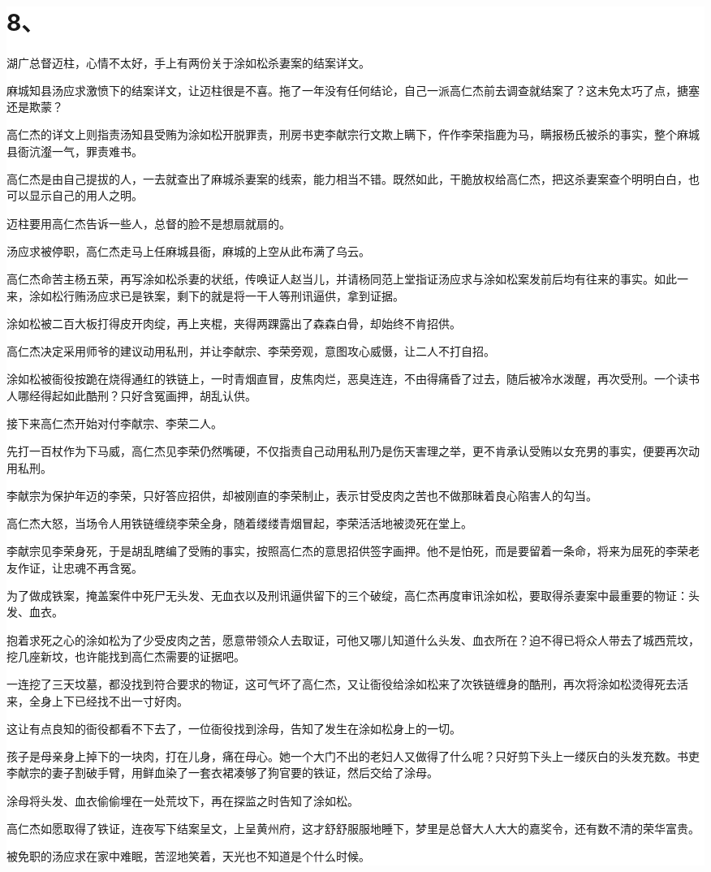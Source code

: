 8、
==


湖广总督迈柱，心情不太好，手上有两份关于涂如松杀妻案的结案详文。


麻城知县汤应求激愤下的结案详文，让迈柱很是不喜。拖了一年没有任何结论，自己一派高仁杰前去调查就结案了？这未免太巧了点，搪塞还是欺蒙？


高仁杰的详文上则指责汤知县受贿为涂如松开脱罪责，刑房书吏李献宗行文欺上瞒下，仵作李荣指鹿为马，瞒报杨氏被杀的事实，整个麻城县衙沆瀣一气，罪责难书。


高仁杰是由自己提拔的人，一去就查出了麻城杀妻案的线索，能力相当不错。既然如此，干脆放权给高仁杰，把这杀妻案查个明明白白，也可以显示自己的用人之明。


迈柱要用高仁杰告诉一些人，总督的脸不是想扇就扇的。


汤应求被停职，高仁杰走马上任麻城县衙，麻城的上空从此布满了乌云。


高仁杰命苦主杨五荣，再写涂如松杀妻的状纸，传唤证人赵当儿，并请杨同范上堂指证汤应求与涂如松案发前后均有往来的事实。如此一来，涂如松行贿汤应求已是铁案，剩下的就是将一干人等刑讯逼供，拿到证据。


涂如松被二百大板打得皮开肉绽，再上夹棍，夹得两踝露出了森森白骨，却始终不肯招供。


高仁杰决定采用师爷的建议动用私刑，并让李献宗、李荣旁观，意图攻心威慑，让二人不打自招。


涂如松被衙役按跪在烧得通红的铁链上，一时青烟直冒，皮焦肉烂，恶臭连连，不由得痛昏了过去，随后被冷水泼醒，再次受刑。一个读书人哪经得起如此酷刑？只好含冤画押，胡乱认供。


接下来高仁杰开始对付李献宗、李荣二人。


先打一百杖作为下马威，高仁杰见李荣仍然嘴硬，不仅指责自己动用私刑乃是伤天害理之举，更不肯承认受贿以女充男的事实，便要再次动用私刑。


李献宗为保护年迈的李荣，只好答应招供，却被刚直的李荣制止，表示甘受皮肉之苦也不做那昧着良心陷害人的勾当。


高仁杰大怒，当场令人用铁链缠绕李荣全身，随着缕缕青烟冒起，李荣活活地被烫死在堂上。


李献宗见李荣身死，于是胡乱瞎编了受贿的事实，按照高仁杰的意思招供签字画押。他不是怕死，而是要留着一条命，将来为屈死的李荣老友作证，让忠魂不再含冤。


为了做成铁案，掩盖案件中死尸无头发、无血衣以及刑讯逼供留下的三个破绽，高仁杰再度审讯涂如松，要取得杀妻案中最重要的物证：头发、血衣。


抱着求死之心的涂如松为了少受皮肉之苦，愿意带领众人去取证，可他又哪儿知道什么头发、血衣所在？迫不得已将众人带去了城西荒坟，挖几座新坟，也许能找到高仁杰需要的证据吧。


一连挖了三天坟墓，都没找到符合要求的物证，这可气坏了高仁杰，又让衙役给涂如松来了次铁链缠身的酷刑，再次将涂如松烫得死去活来，全身上下已经找不出一寸好肉。


这让有点良知的衙役都看不下去了，一位衙役找到涂母，告知了发生在涂如松身上的一切。


孩子是母亲身上掉下的一块肉，打在儿身，痛在母心。她一个大门不出的老妇人又做得了什么呢？只好剪下头上一缕灰白的头发充数。书吏李献宗的妻子割破手臂，用鲜血染了一套衣裙凑够了狗官要的铁证，然后交给了涂母。


涂母将头发、血衣偷偷埋在一处荒坟下，再在探监之时告知了涂如松。


高仁杰如愿取得了铁证，连夜写下结案呈文，上呈黄州府，这才舒舒服服地睡下，梦里是总督大人大大的嘉奖令，还有数不清的荣华富贵。


被免职的汤应求在家中难眠，苦涩地笑着，天光也不知道是个什么时候。
